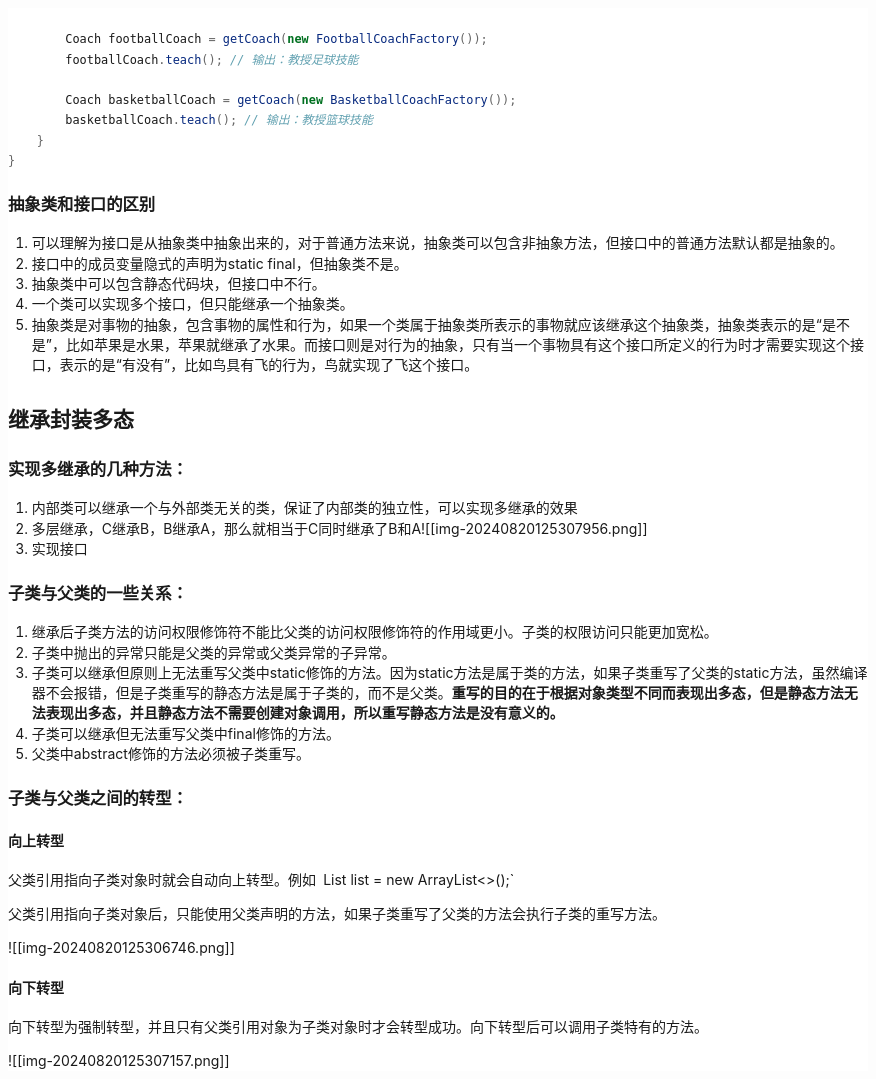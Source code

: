 ```java

        Coach footballCoach = getCoach(new FootballCoachFactory());
        footballCoach.teach(); // 输出：教授足球技能

        Coach basketballCoach = getCoach(new BasketballCoachFactory());
        basketballCoach.teach(); // 输出：教授篮球技能
    }
}
```

### 抽象类和接口的区别

1. 可以理解为接口是从抽象类中抽象出来的，对于普通方法来说，抽象类可以包含非抽象方法，但接口中的普通方法默认都是抽象的。
2. 接口中的成员变量隐式的声明为static final，但抽象类不是。
3. 抽象类中可以包含静态代码块，但接口中不行。
4. 一个类可以实现多个接口，但只能继承一个抽象类。
5. 抽象类是对事物的抽象，包含事物的属性和行为，如果一个类属于抽象类所表示的事物就应该继承这个抽象类，抽象类表示的是“是不是”，比如苹果是水果，苹果就继承了水果。而接口则是对行为的抽象，只有当一个事物具有这个接口所定义的行为时才需要实现这个接口，表示的是“有没有”，比如鸟具有飞的行为，鸟就实现了飞这个接口。

## 继承封装多态

### 实现多继承的几种方法：

1. 内部类可以继承一个与外部类无关的类，保证了内部类的独立性，可以实现多继承的效果
2. 多层继承，C继承B，B继承A，那么就相当于C同时继承了B和A![[img-20240820125307956.png]]
3. 实现接口

### 子类与父类的一些关系：

1. 继承后子类方法的访问权限修饰符不能比父类的访问权限修饰符的作用域更小。子类的权限访问只能更加宽松。
2. 子类中抛出的异常只能是父类的异常或父类异常的子异常。
3. 子类可以继承但原则上无法重写父类中static修饰的方法。因为static方法是属于类的方法，如果子类重写了父类的static方法，虽然编译器不会报错，但是子类重写的静态方法是属于子类的，而不是父类。**重写的目的在于根据对象类型不同而表现出多态，但是静态方法无法表现出多态，并且静态方法不需要创建对象调用，所以重写静态方法是没有意义的。**
4. 子类可以继承但无法重写父类中final修饰的方法。
5. 父类中abstract修饰的方法必须被子类重写。

### 子类与父类之间的转型：

#### 向上转型

父类引用指向子类对象时就会自动向上转型。例如`
`List<String> list = new ArrayList<>();`

父类引用指向子类对象后，只能使用父类声明的方法，如果子类重写了父类的方法会执行子类的重写方法。

![[img-20240820125306746.png]]

#### 向下转型

向下转型为强制转型，并且只有父类引用对象为子类对象时才会转型成功。向下转型后可以调用子类特有的方法。

![[img-20240820125307157.png]]
